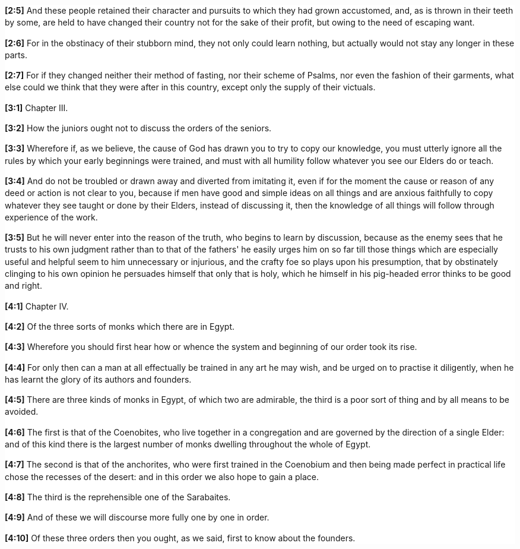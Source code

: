 **[2:5]** And these people retained their character and pursuits to which they had grown accustomed, and, as is thrown in their teeth by some, are held to have changed their country not for the sake of their profit, but owing to the need of escaping want.

**[2:6]** For in the obstinacy of their stubborn mind, they not only could learn nothing, but actually would not stay any longer in these parts.

**[2:7]** For if they changed neither their method of fasting, nor their scheme of Psalms, nor even the fashion of their garments, what else could we think that they were after in this country, except only the supply of their victuals.

**[3:1]** Chapter III.

**[3:2]** How the juniors ought not to discuss the orders of the seniors.

**[3:3]** Wherefore if, as we believe, the cause of God has drawn you to try to copy our knowledge, you must utterly ignore all the rules by which your early beginnings were trained, and must with all humility follow whatever you see our Elders do or teach.

**[3:4]** And do not be troubled or drawn away and diverted from imitating it, even if for the moment the cause or reason of any deed or action is not clear to you, because if men have good and simple ideas on all things and are anxious faithfully to copy whatever they see taught or done by their Elders, instead of discussing it, then the knowledge of all things will follow through experience of the work.

**[3:5]** But he will never enter into the reason of the truth, who begins to learn by discussion, because as the enemy sees that he trusts to his own judgment rather than to that of the fathers' he easily urges him on so far till those things which are especially useful and helpful seem to him unnecessary or injurious, and the crafty foe so plays upon his presumption, that by obstinately clinging to his own opinion he persuades himself that only that is holy, which he himself in his pig-headed error thinks to be good and right.

**[4:1]** Chapter IV.

**[4:2]** Of the three sorts of monks which there are in Egypt.

**[4:3]** Wherefore you should first hear how or whence the system and beginning of our order took its rise.

**[4:4]** For only then can a man at all effectually be trained in any art he may wish, and be urged on to practise it diligently, when he has learnt the glory of its authors and founders.

**[4:5]** There are three kinds of monks in Egypt, of which two are admirable, the third is a poor sort of thing and by all means to be avoided.

**[4:6]** The first is that of the Coenobites, who live together in a congregation and are governed by the direction of a single Elder: and of this kind there is the largest number of monks dwelling throughout the whole of Egypt.

**[4:7]** The second is that of the anchorites, who were first trained in the Coenobium and then being made perfect in practical life chose the recesses of the desert: and in this order we also hope to gain a place.

**[4:8]** The third is the reprehensible one of the Sarabaites.

**[4:9]** And of these we will discourse more fully one by one in order.

**[4:10]** Of these three orders then you ought, as we said, first to know about the founders.
